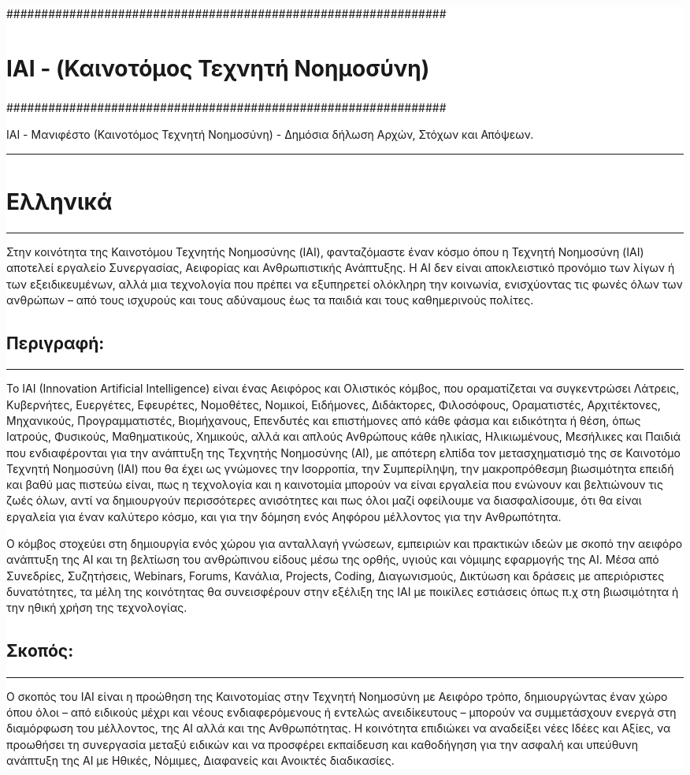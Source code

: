 ###############################################################
#        IAI - (Καινοτόμος Τεχνητή Νοημοσύνη)                 #
###############################################################


IAI - Μανιφέστο (Καινοτόμος Τεχνητή Νοημοσύνη) - Δημόσια δήλωση Αρχών, Στόχων και Απόψεων.
_________________________________________________________________________________________


Ελληνικά
========
______________________________________________________________________________________________________________________________________
Στην κοινότητα της Καινοτόμου Τεχνητής Νοημοσύνης (IAI), 
φανταζόμαστε έναν κόσμο όπου η Τεχνητή Νοημοσύνη (IAI) αποτελεί εργαλείο Συνεργασίας, Αειφορίας και Ανθρωπιστικής Ανάπτυξης. 
  Η AI δεν είναι αποκλειστικό προνόμιο των λίγων ή των εξειδικευμένων, 
αλλά μια τεχνολογία που πρέπει να εξυπηρετεί ολόκληρη την κοινωνία, ενισχύοντας τις φωνές όλων των ανθρώπων 
– από τους ισχυρούς και τους αδύναμους έως τα παιδιά και τους καθημερινούς πολίτες.


Περιγραφή:
---------
_____________________________________________________________________________________________________________________________________
  Το IAI (Innovation Artificial Intelligence) είναι ένας Αειφόρος και Ολιστικός κόμβος, που οραματίζεται να συγκεντρώσει Λάτρεις, 
Κυβερνήτες, Ευεργέτες, Εφευρέτες, Νομοθέτες, Νομικοί, Ειδήμονες, Διδάκτορες, Φιλοσόφους, Οραματιστές, Αρχιτέκτονες, Μηχανικούς, 
Προγραμματιστές, Βιομήχανους, Επενδυτές και επιστήμονες από κάθε φάσμα και ειδικότητα ή θέση, όπως Ιατρούς, Φυσικούς, Μαθηματικούς, Χημικούς,
αλλά και απλούς Ανθρώπους κάθε ηλικίας, Ηλικιωμένους, Μεσήλικες και Παιδιά που ενδιαφέρονται για την ανάπτυξη της Τεχνητής Νοημοσύνης (ΑΙ),
με απότερη ελπίδα τον μετασχηματισμό της σε Καινοτόμο Τεχνητή Νοημοσύνη (ΙΑΙ) που θα έχει ως γνώμονες την Ισορροπία, την Συμπερίληψη,
την μακροπρόθεσμη βιωσιμότητα επειδή και βαθύ μας πιστεύω είναι, πως η τεχνολογία και η καινοτομία μπορούν να είναι εργαλεία που ενώνουν 
και βελτιώνουν τις ζωές όλων, αντί να δημιουργούν περισσότερες ανισότητες και πως όλοι μαζί οφείλουμε να διασφαλίσουμε, 
ότι θα είναι εργαλεία για έναν καλύτερο κόσμο, και για την δόμηση ενός Αηφόρου μέλλοντος για την Ανθρωπότητα. 
  
  Ο κόμβος στοχεύει στη δημιουργία ενός χώρου για ανταλλαγή γνώσεων, εμπειριών και πρακτικών ιδεών με σκοπό την αειφόρο ανάπτυξη 
της AI και τη βελτίωση του ανθρώπινου είδους μέσω της ορθής, υγιούς και νόμιμης εφαρμογής της ΑΙ.
  Μέσα από Συνεδρίες, Συζητήσεις, Webinars, Forums, Κανάλια, Projects, Coding, Διαγωνισμούς, Δικτύωση και δράσεις με απεριόριστες δυνατότητες, 
τα μέλη της κοινότητας θα συνεισφέρουν στην εξέλιξη της ΙΑΙ με ποικίλες εστιάσεις όπως π.χ στη βιωσιμότητα ή την ηθική χρήση της τεχνολογίας.


Σκοπός:
------
______________________________________________________________________________________________________________________________________
  Ο σκοπός του IAI είναι η προώθηση της Καινοτομίας στην Τεχνητή Νοημοσύνη με Αειφόρο τρόπο, δημιουργώντας έναν χώρο όπου όλοι 
– από ειδικούς μέχρι και νέους ενδιαφερόμενους ή εντελώς ανειδίκευτους – μπορούν να συμμετάσχουν ενεργά στη διαμόρφωση του μέλλοντος,
της ΑΙ αλλά και της Ανθρωπότητας. 
  Η κοινότητα επιδιώκει να αναδείξει νέες Ιδέες και Αξίες, να προωθήσει τη συνεργασία μεταξύ ειδικών και να προσφέρει 
εκπαίδευση και καθοδήγηση για την ασφαλή και υπεύθυνη ανάπτυξη της ΑΙ με Ηθικές, Νόμιμες, Διαφανείς και Ανοικτές διαδικασίες.
